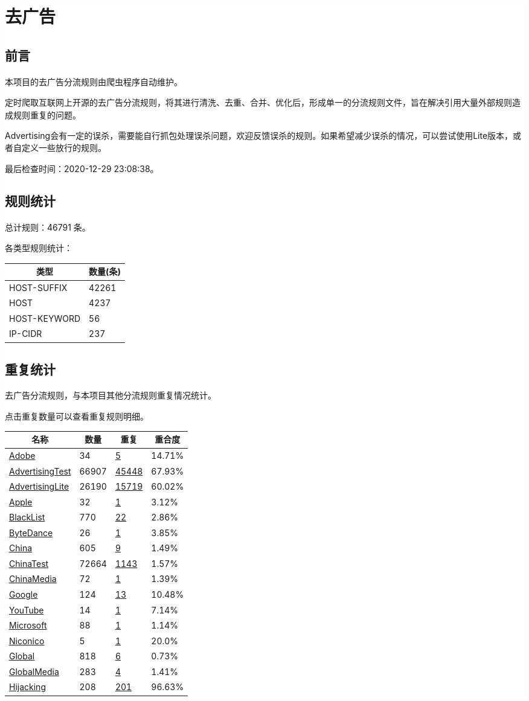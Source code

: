 # 去广告

## 前言

本项目的去广告分流规则由爬虫程序自动维护。

定时爬取互联网上开源的去广告分流规则，将其进行清洗、去重、合并、优化后，形成单一的分流规则文件，旨在解决引用大量外部规则造成规则重复的问题。

Advertising会有一定的误杀，需要能自行抓包处理误杀问题，欢迎反馈误杀的规则。如果希望减少误杀的情况，可以尝试使用Lite版本，或者自定义一些放行的规则。



最后检查时间：2020-12-29 23:08:38。

## 规则统计

总计规则：46791 条。

各类型规则统计：

| 类型 | 数量(条) |
| ---- | ---- |
| HOST-SUFFIX | 42261 |
| HOST | 4237 |
| HOST-KEYWORD | 56 |
| IP-CIDR | 237 |
## 重复统计

去广告分流规则，与本项目其他分流规则重复情况统计。

点击重复数量可以查看重复规则明细。

| 名称 | 数量 | 重复 | 重合度 |
| ---- | ---- | ---- | ------ |
|  [Adobe](https://github.com/blackmatrix7/ios_rule_script/tree/master/rule/QuantumultX/Adobe)    | 34   | [5](https://raw.githubusercontent.com/blackmatrix7/ios_rule_script/master/rule/QuantumultX/Advertising/Repeat.list)   |   14.71% |
|  [AdvertisingTest](https://github.com/blackmatrix7/ios_rule_script/tree/master/rule/QuantumultX/AdvertisingTest)    | 66907   | [45448](https://raw.githubusercontent.com/blackmatrix7/ios_rule_script/master/rule/QuantumultX/Advertising/Repeat.list)   |   67.93% |
|  [AdvertisingLite](https://github.com/blackmatrix7/ios_rule_script/tree/master/rule/QuantumultX/AdvertisingLite)    | 26190   | [15719](https://raw.githubusercontent.com/blackmatrix7/ios_rule_script/master/rule/QuantumultX/Advertising/Repeat.list)   |   60.02% |
|  [Apple](https://github.com/blackmatrix7/ios_rule_script/tree/master/rule/QuantumultX/Apple)    | 32   | [1](https://raw.githubusercontent.com/blackmatrix7/ios_rule_script/master/rule/QuantumultX/Advertising/Repeat.list)   |   3.12% |
|  [BlackList](https://github.com/blackmatrix7/ios_rule_script/tree/master/rule/QuantumultX/BlackList)    | 770   | [22](https://raw.githubusercontent.com/blackmatrix7/ios_rule_script/master/rule/QuantumultX/Advertising/Repeat.list)   |   2.86% |
|  [ByteDance](https://github.com/blackmatrix7/ios_rule_script/tree/master/rule/QuantumultX/ByteDance)    | 26   | [1](https://raw.githubusercontent.com/blackmatrix7/ios_rule_script/master/rule/QuantumultX/Advertising/Repeat.list)   |   3.85% |
|  [China](https://github.com/blackmatrix7/ios_rule_script/tree/master/rule/QuantumultX/China)    | 605   | [9](https://raw.githubusercontent.com/blackmatrix7/ios_rule_script/master/rule/QuantumultX/Advertising/Repeat.list)   |   1.49% |
|  [ChinaTest](https://github.com/blackmatrix7/ios_rule_script/tree/master/rule/QuantumultX/ChinaTest)    | 72664   | [1143](https://raw.githubusercontent.com/blackmatrix7/ios_rule_script/master/rule/QuantumultX/Advertising/Repeat.list)   |   1.57% |
|  [ChinaMedia](https://github.com/blackmatrix7/ios_rule_script/tree/master/rule/QuantumultX/ChinaMedia)    | 72   | [1](https://raw.githubusercontent.com/blackmatrix7/ios_rule_script/master/rule/QuantumultX/Advertising/Repeat.list)   |   1.39% |
|  [Google](https://github.com/blackmatrix7/ios_rule_script/tree/master/rule/QuantumultX/Google)    | 124   | [13](https://raw.githubusercontent.com/blackmatrix7/ios_rule_script/master/rule/QuantumultX/Advertising/Repeat.list)   |   10.48% |
|  [YouTube](https://github.com/blackmatrix7/ios_rule_script/tree/master/rule/QuantumultX/YouTube)    | 14   | [1](https://raw.githubusercontent.com/blackmatrix7/ios_rule_script/master/rule/QuantumultX/Advertising/Repeat.list)   |   7.14% |
|  [Microsoft](https://github.com/blackmatrix7/ios_rule_script/tree/master/rule/QuantumultX/Microsoft)    | 88   | [1](https://raw.githubusercontent.com/blackmatrix7/ios_rule_script/master/rule/QuantumultX/Advertising/Repeat.list)   |   1.14% |
|  [Niconico](https://github.com/blackmatrix7/ios_rule_script/tree/master/rule/QuantumultX/Niconico)    | 5   | [1](https://raw.githubusercontent.com/blackmatrix7/ios_rule_script/master/rule/QuantumultX/Advertising/Repeat.list)   |   20.0% |
|  [Global](https://github.com/blackmatrix7/ios_rule_script/tree/master/rule/QuantumultX/Global)    | 818   | [6](https://raw.githubusercontent.com/blackmatrix7/ios_rule_script/master/rule/QuantumultX/Advertising/Repeat.list)   |   0.73% |
|  [GlobalMedia](https://github.com/blackmatrix7/ios_rule_script/tree/master/rule/QuantumultX/GlobalMedia)    | 283   | [4](https://raw.githubusercontent.com/blackmatrix7/ios_rule_script/master/rule/QuantumultX/Advertising/Repeat.list)   |   1.41% |
|  [Hijacking](https://github.com/blackmatrix7/ios_rule_script/tree/master/rule/QuantumultX/Hijacking)    | 208   | [201](https://raw.githubusercontent.com/blackmatrix7/ios_rule_script/master/rule/QuantumultX/Advertising/Repeat.list)   |   96.63% |